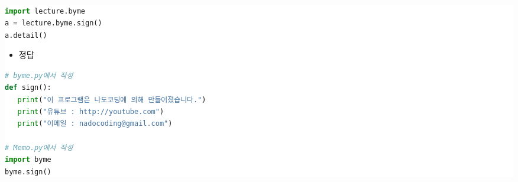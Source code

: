 ```python
import lecture.byme
a = lecture.byme.sign()
a.detail()
```

- 정답
```python
# byme.py에서 작성
def sign():
   print("이 프로그램은 나도코딩에 의해 만들어졌습니다.")
   print("유튜브 : http://youtube.com")
   print("이메일 : nadocoding@gmail.com")

# Memo.py에서 작성
import byme
byme.sign()
```